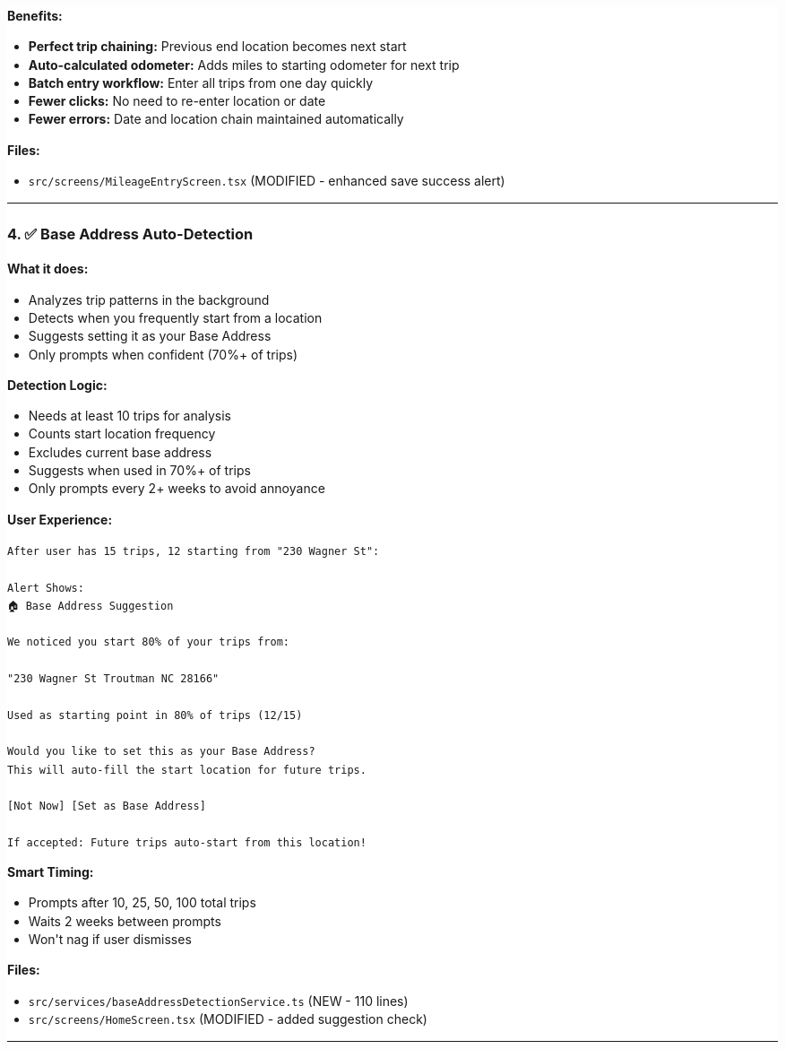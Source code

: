 **Benefits:**
- **Perfect trip chaining:** Previous end location becomes next start
- **Auto-calculated odometer:** Adds miles to starting odometer for next trip
- **Batch entry workflow:** Enter all trips from one day quickly
- **Fewer clicks:** No need to re-enter location or date
- **Fewer errors:** Date and location chain maintained automatically

**Files:**
- `src/screens/MileageEntryScreen.tsx` (MODIFIED - enhanced save success alert)

---

### 4. ✅ Base Address Auto-Detection

**What it does:**
- Analyzes trip patterns in the background
- Detects when you frequently start from a location
- Suggests setting it as your Base Address
- Only prompts when confident (70%+ of trips)

**Detection Logic:**
- Needs at least 10 trips for analysis
- Counts start location frequency
- Excludes current base address
- Suggests when used in 70%+ of trips
- Only prompts every 2+ weeks to avoid annoyance

**User Experience:**
```
After user has 15 trips, 12 starting from "230 Wagner St":

Alert Shows:
🏠 Base Address Suggestion

We noticed you start 80% of your trips from:

"230 Wagner St Troutman NC 28166"

Used as starting point in 80% of trips (12/15)

Would you like to set this as your Base Address? 
This will auto-fill the start location for future trips.

[Not Now] [Set as Base Address]

If accepted: Future trips auto-start from this location!
```

**Smart Timing:**
- Prompts after 10, 25, 50, 100 total trips
- Waits 2 weeks between prompts
- Won't nag if user dismisses

**Files:**
- `src/services/baseAddressDetectionService.ts` (NEW - 110 lines)
- `src/screens/HomeScreen.tsx` (MODIFIED - added suggestion check)

---